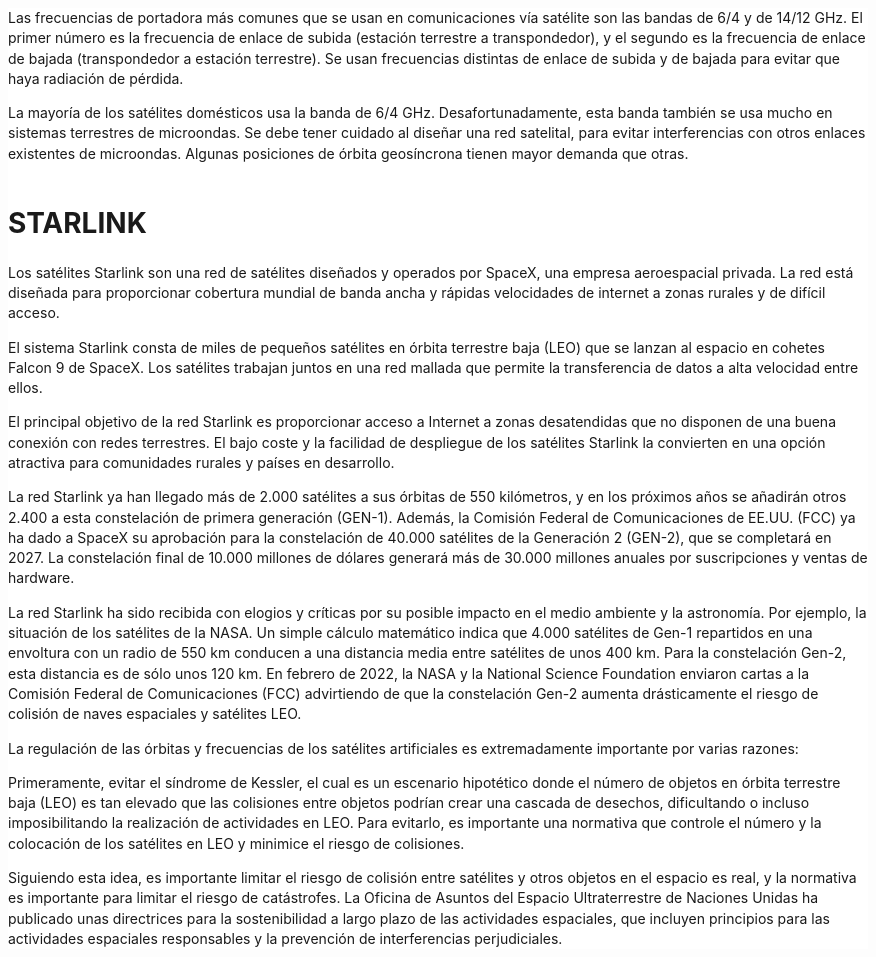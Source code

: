 Las frecuencias de portadora más comunes que se usan en comunicaciones vía satélite son las bandas de 6/4 y de 14/12 GHz. El primer número es la frecuencia de enlace de subida (estación terrestre a transpondedor), y el segundo es la frecuencia de enlace de bajada (transpondedor a estación terrestre). Se usan frecuencias distintas de enlace de subida y de bajada para evitar que haya radiación de pérdida. 

La mayoría de los satélites domésticos usa la banda de 6/4 GHz. Desafortunadamente, esta banda también se usa mucho en sistemas terrestres de microondas. Se debe tener cuidado al diseñar una red satelital, para evitar interferencias con otros enlaces existentes de microondas. Algunas posiciones de órbita geosíncrona tienen mayor demanda que otras. 

# STARLINK
Los satélites Starlink son una red de satélites diseñados y operados por SpaceX, una empresa aeroespacial privada. La red está diseñada para proporcionar cobertura mundial de banda ancha y rápidas velocidades de internet a zonas rurales y de difícil acceso. 

El sistema Starlink consta de miles de pequeños satélites en órbita terrestre baja (LEO) que se lanzan al espacio en cohetes Falcon 9 de SpaceX. Los satélites trabajan juntos en una red mallada que permite la transferencia de datos a alta velocidad entre ellos. 

El principal objetivo de la red Starlink es proporcionar acceso a Internet a zonas desatendidas que no disponen de una buena conexión con redes terrestres. El bajo coste y la facilidad de despliegue de los satélites Starlink la convierten en una opción atractiva para comunidades rurales y países en desarrollo. 

La red Starlink ya han llegado más de 2.000 satélites a sus órbitas de 550 kilómetros, y en los próximos años se añadirán otros 2.400 a esta constelación de primera generación (GEN-1). Además, la Comisión Federal de Comunicaciones de EE.UU. (FCC) ya ha dado a SpaceX su aprobación para la constelación de 40.000 satélites de la Generación 2 (GEN-2), que se completará en 2027. La constelación final de 10.000 millones de dólares generará más de 30.000 millones anuales por suscripciones y ventas de hardware. 

La red Starlink ha sido recibida con elogios y críticas por su posible impacto en el medio ambiente y la astronomía. Por ejemplo, la situación de los satélites de la NASA. Un simple cálculo matemático indica que 4.000 satélites de Gen-1 repartidos en una envoltura con un radio de 550 km conducen a una distancia media entre satélites de unos 400 km. Para la constelación Gen-2, esta distancia es de sólo unos 120 km. En febrero de 2022, la NASA y la National Science Foundation enviaron cartas a la Comisión Federal de Comunicaciones (FCC) advirtiendo de que la constelación Gen-2 aumenta drásticamente el riesgo de colisión de naves espaciales y satélites LEO.	

La regulación de las órbitas y frecuencias de los satélites artificiales es extremadamente importante por varias razones:

Primeramente, evitar el síndrome de Kessler, el cual es un escenario hipotético donde el número de objetos en órbita terrestre baja (LEO) es tan elevado que las colisiones entre objetos podrían crear una cascada de desechos, dificultando o incluso imposibilitando la realización de actividades en LEO. Para evitarlo, es importante una normativa que controle el número y la colocación de los satélites en LEO y minimice el riesgo de colisiones. 

Siguiendo esta idea, es importante limitar el riesgo de colisión entre satélites y otros objetos en el espacio es real, y la normativa es importante para limitar el riesgo de catástrofes. La Oficina de Asuntos del Espacio Ultraterrestre de Naciones Unidas ha publicado unas directrices para la sostenibilidad a largo plazo de las actividades espaciales, que incluyen principios para las actividades espaciales responsables y la prevención de interferencias perjudiciales.
